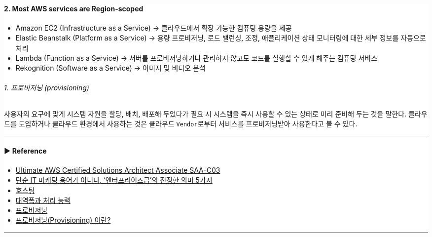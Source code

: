 #### 2. Most AWS services are Region-scoped
- Amazon EC2 (Infrastructure as a Service) → 클라우드에서 확장 가능한 컴퓨팅 용량을 제공
- Elastic Beanstalk (Platform as a Service) → 용량 프로비저닝, 로드 밸런싱, 조정, 애플리케이션 상태 모니터링에 대한 세부 정보를 자동으로 처리
- Lambda (Function as a Service) → 서버를 프로비저닝하거나 관리하지 않고도 코드를 실행할 수 있게 해주는 컴퓨팅 서비스
- Rekognition (Software as a Service) → 이미지 및 비디오 분석

###### 1. 프로비저닝 (provisioning)
사용자의 요구에 맞게 시스템 자원을 할당, 배치, 배포해 두었다가 필요 시 시스템을 즉시 사용할 수 있는 상태로 미리 준비해 두는 것을 말한다.
클라우드를 도입하거나 클라우드 환경에서 사용하는 것은 클라우드 `Vendor`로부터 서비스를 프로비저닝받아 사용한다고 볼 수 있다.

---
#### ▶ Reference
- [Ultimate AWS Certified Solutions Architect Associate SAA-C03](https://www.udemy.com/course/aws-certified-solutions-architect-associate-saa-c03/)
- [단순 IT 마케팅 용어가 아니다, ‘엔터프라이즈급’의 진정한 의미 5가지](https://m.blog.naver.com/PostView.naver?isHttpsRedirect=true&blogId=intralinkskorea&logNo=221065958722)
- [호스팅](https://namu.wiki/w/호스팅)
- [대역폭과 처리 능력](http://web.mit.edu/rhel-doc/4/RH-DOCS/rhel-isa-ko-4/ch-bandwidth.html)
- [프로비저닝](https://ko.wikipedia.org/wiki/프로비저닝)
- [프로비저닝(Provisioning) 이란?](https://jins-dev.tistory.com/entry/프로비저닝Provisioning-이란)
---

